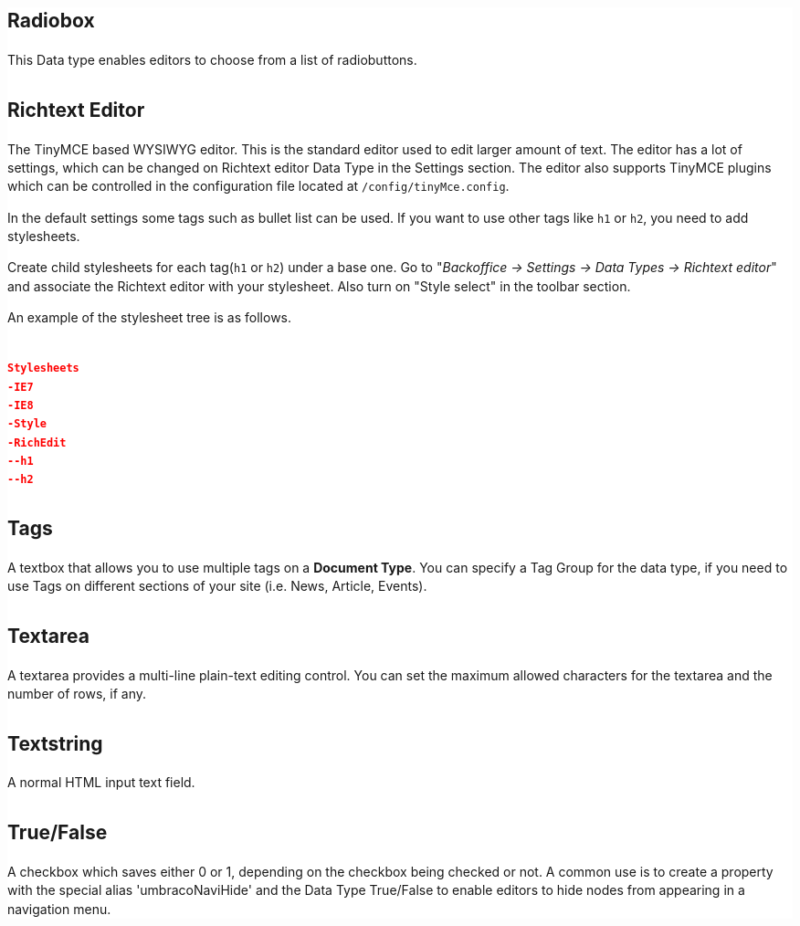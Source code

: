 ## Radiobox

This Data type enables editors to choose from a list of radiobuttons.

## Richtext Editor

The TinyMCE based WYSIWYG editor. This is the standard editor used to edit larger amount of text. The editor has a lot of settings, which can be changed on Richtext editor Data Type in the Settings section. The editor also supports TinyMCE plugins which can be controlled in the configuration file located at `/config/tinyMce.config`.

In the default settings some tags such as bullet list can be used. If you want to use other tags like `h1` or `h2`, you need to add stylesheets.

Create child stylesheets for each tag(`h1` or `h2`) under a base one.
Go to "*Backoffice -> Settings -> Data Types -> Richtext editor*" and associate the Richtext editor with your stylesheet.
Also turn on "Style select" in the toolbar section.

An example of the stylesheet tree is as follows.

```json

Stylesheets
-IE7
-IE8
-Style
-RichEdit
--h1
--h2
```

## Tags

A textbox that allows you to use multiple tags on a **Document Type**. You can specify a Tag Group for the data type, if you need to use Tags on different sections of your site (i.e. News, Article, Events).

## Textarea

A textarea provides a multi-line plain-text editing control. You can set the maximum allowed characters for the textarea and the number of rows, if any.

## Textstring

A normal HTML input text field.

## True/False

A checkbox which saves either 0 or 1, depending on the checkbox being checked or not. A common use is to create a property with the special alias 'umbracoNaviHide' and the Data Type True/False to enable editors to hide nodes from appearing in a navigation menu.
